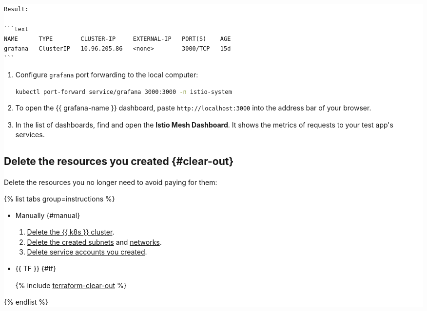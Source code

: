     Result:

    ```text
    NAME      TYPE        CLUSTER-IP     EXTERNAL-IP   PORT(S)    AGE
    grafana   ClusterIP   10.96.205.86   <none>        3000/TCP   15d
    ```

1. Configure `grafana` port forwarding to the local computer:

    ```bash
    kubectl port-forward service/grafana 3000:3000 -n istio-system
    ```

1. To open the {{ grafana-name }} dashboard, paste `http://localhost:3000` into the address bar of your browser.

1. In the list of dashboards, find and open the **Istio Mesh Dashboard**. It shows the metrics of requests to your test app's services.

## Delete the resources you created {#clear-out}

Delete the resources you no longer need to avoid paying for them:

{% list tabs group=instructions %}

- Manually {#manual}

    1. [Delete the {{ k8s }} cluster](../../managed-kubernetes/operations/kubernetes-cluster/kubernetes-cluster-delete.md).
    1. [Delete the created subnets](../../vpc/operations/subnet-delete.md) and [networks](../../vpc/operations/network-delete.md).
    1. [Delete service accounts you created](../../iam/operations/sa/delete.md).

- {{ TF }} {#tf}

    {% include [terraform-clear-out](../../_includes/mdb/terraform/clear-out.md) %}

{% endlist %}
